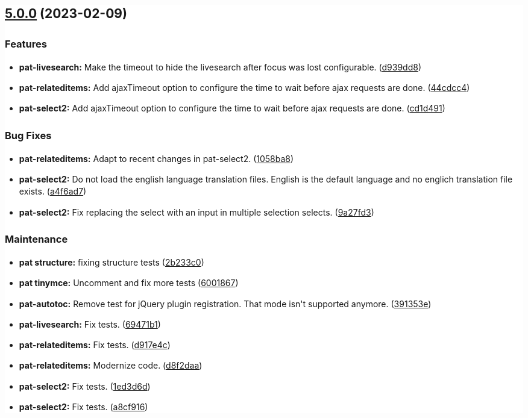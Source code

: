 
## [5.0.0](https://github.com/plone/mockup/compare/5.0.0-beta.11...5.0.0) (2023-02-09)


### Features


* **pat-livesearch:** Make the timeout to hide the livesearch after focus was lost configurable. ([d939dd8](https://github.com/plone/mockup/commit/d939dd8c2a5e51bbb7fdde9502a8ba89e53f9968))

* **pat-relateditems:** Add ajaxTimeout option to configure the time to wait before ajax requests are done. ([44cdcc4](https://github.com/plone/mockup/commit/44cdcc410bfad66915eee8022823fd48af3b4afe))

* **pat-select2:** Add ajaxTimeout option to configure the time to wait before ajax requests are done. ([cd1d491](https://github.com/plone/mockup/commit/cd1d491a3430490128bb5f27e333c01dc83da65d))


### Bug Fixes


* **pat-relateditems:** Adapt to recent changes in pat-select2. ([1058ba8](https://github.com/plone/mockup/commit/1058ba8327820bc52b9e7d985c5422d697d1e62a))

* **pat-select2:** Do not load the english language translation files. English is the default language and no englich translation file exists. ([a4f6ad7](https://github.com/plone/mockup/commit/a4f6ad73f1c3f49f18a7184fd159d9b022dac3fe))

* **pat-select2:** Fix replacing the select with an input in multiple selection selects. ([9a27fd3](https://github.com/plone/mockup/commit/9a27fd39569e5ca0732826e1e1554be3557eea7f))


### Maintenance


* **pat structure:** fixing structure tests ([2b233c0](https://github.com/plone/mockup/commit/2b233c0ec89a7f9faee850eb3fdd3ccd383b96a9))

* **pat tinymce:** Uncomment and fix more tests ([6001867](https://github.com/plone/mockup/commit/6001867f933bc45192705d5dacda5550f1b22491))

* **pat-autotoc:** Remove test for jQuery plugin registration. That mode isn't supported anymore. ([391353e](https://github.com/plone/mockup/commit/391353e7d1d5fb416d17946323a58465364f6fad))

* **pat-livesearch:** Fix tests. ([69471b1](https://github.com/plone/mockup/commit/69471b128016b615ac44bcbe5bb5287b49c0506c))

* **pat-relateditems:** Fix tests. ([d917e4c](https://github.com/plone/mockup/commit/d917e4cb626f660ddf37cdf9f3b102f31e15897f))

* **pat-relateditems:** Modernize code. ([d8f2daa](https://github.com/plone/mockup/commit/d8f2daa9f45b6805dd9f35e791437e04bce47267))

* **pat-select2:** Fix tests. ([1ed3d6d](https://github.com/plone/mockup/commit/1ed3d6db8f9c8ab94de19f7c279f12b590da94c5))

* **pat-select2:** Fix tests. ([a8cf916](https://github.com/plone/mockup/commit/a8cf916904ae3b9746cab5d1cd1bd005a2b9ddbb))

